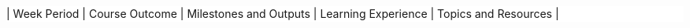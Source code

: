 | Week Period | Course Outcome                                                                                    | Milestones and Outputs                                                                                                                                                                                                                                                                             | Learning Experience                                                                                                                                                                                                                                                                                                                                                                                                                                                                                                                                                                                                                                                                                                                                                                                                                                                                                                                                                                                                                                                                                                                                                                                                                                                                                                                                                                                                                                                                                                                                                                                                                                                                                                                                                                                                                                                                                                                                                                                                                                                                                                                                                                                                                                                          | Topics and Resources                                                                                                                                                                                                                                                                                                                                                                                                                                                                                                                                                                                                                                                                                                                                                                                                                                                                                                                    |